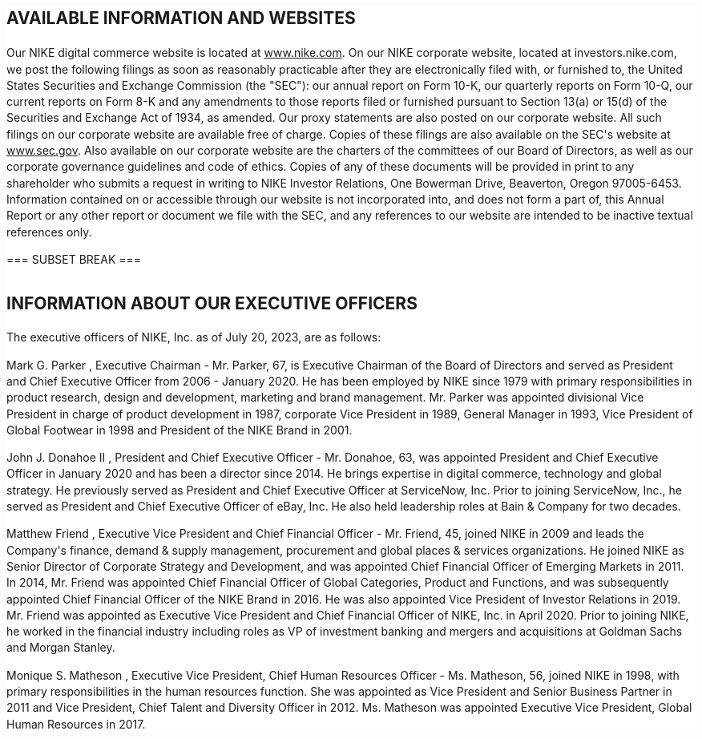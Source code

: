 ## AVAILABLE INFORMATION AND WEBSITES

Our NIKE digital commerce website is located at www.nike.com. On our NIKE corporate website, located at investors.nike.com, we post the following filings as soon as reasonably practicable after they are electronically filed with, or furnished to, the United States Securities and Exchange Commission (the "SEC"): our annual report on Form 10-K, our quarterly reports on Form 10-Q, our current reports on Form 8-K and any amendments to those reports filed or furnished pursuant to Section 13(a) or 15(d) of the Securities and Exchange Act of 1934, as amended. Our proxy statements are also posted on our corporate website. All such filings on our corporate website are available free of charge. Copies of these filings are also available on the SEC's website at www.sec.gov. Also available on our corporate website are the charters of the committees of our Board of Directors, as well as our corporate governance guidelines and code of ethics. Copies of any of these documents will be provided in print to any shareholder who submits a request in writing to NIKE Investor Relations, One Bowerman Drive, Beaverton, Oregon 97005-6453. Information contained on or accessible through our website is not incorporated into, and does not form a part of, this Annual Report or any other report or document we file with the SEC, and any references to our website are intended to be inactive textual references only.

=== SUBSET BREAK ===

## INFORMATION ABOUT OUR EXECUTIVE OFFICERS

The executive officers of NIKE, Inc. as of July 20, 2023, are as follows:

Mark G. Parker , Executive Chairman - Mr. Parker, 67, is Executive Chairman of the Board of Directors and served as President and Chief Executive Officer from 2006 - January 2020. He has been employed by NIKE since 1979 with primary responsibilities in product research, design and development, marketing and brand management. Mr. Parker was appointed divisional Vice President in charge of product development in 1987, corporate Vice President in 1989, General Manager in 1993, Vice President of Global Footwear in 1998 and President of the NIKE Brand in 2001.

John J. Donahoe II , President and Chief Executive Officer - Mr. Donahoe, 63, was appointed President and Chief Executive Officer in January 2020 and has been a director since 2014. He brings expertise in digital commerce, technology and global strategy. He previously served as President and Chief Executive Officer at ServiceNow, Inc. Prior to joining ServiceNow, Inc., he served as President and Chief Executive Officer of eBay, Inc. He also held leadership roles at Bain & Company for two decades.

Matthew Friend , Executive Vice President and Chief Financial Officer - Mr. Friend, 45, joined NIKE in 2009 and leads the Company's finance, demand & supply management, procurement and global places & services organizations. He joined NIKE as Senior Director of Corporate Strategy and Development, and was appointed Chief Financial Officer of Emerging Markets in 2011. In 2014, Mr. Friend was appointed Chief Financial Officer of Global Categories, Product and Functions, and was subsequently appointed Chief Financial Officer of the NIKE Brand in 2016. He was also appointed Vice President of Investor Relations in 2019. Mr. Friend was appointed as Executive Vice President and Chief Financial Officer of NIKE, Inc. in April 2020. Prior to joining NIKE, he worked in the financial industry including roles as VP of investment banking and mergers and acquisitions at Goldman Sachs and Morgan Stanley.

Monique S. Matheson , Executive Vice President, Chief Human Resources Officer - Ms. Matheson, 56, joined NIKE in 1998, with primary responsibilities in the human resources function. She was appointed as Vice President and Senior Business Partner in 2011 and Vice President, Chief Talent and Diversity Officer in 2012. Ms. Matheson was appointed Executive Vice President, Global Human Resources in 2017.
